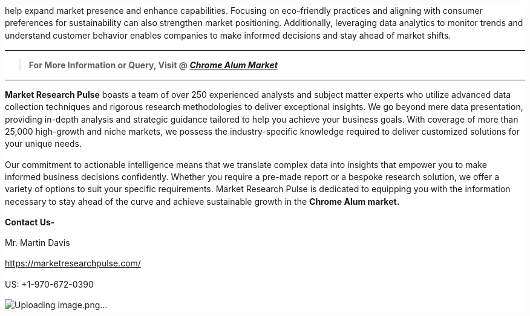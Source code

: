 help expand market presence and enhance capabilities. Focusing on eco-friendly practices and aligning with consumer preferences for sustainability can also strengthen market positioning. Additionally, leveraging data analytics to monitor trends and understand customer behavior enables companies to make informed decisions and stay ahead of market shifts.</p><hr /><blockquote><p><strong>For More Information or Query, Visit @&nbsp;<em><a href="https://marketresearchpulse.com/report/117909/chrome-alum-market?utm_source=Linkedin&utm_medium=019">Chrome Alum Market</a></em></strong></p></blockquote><hr /><p><strong>Market Research Pulse</strong> boasts a team of over 250 experienced analysts and subject matter experts who utilize advanced data collection techniques and rigorous research methodologies to deliver exceptional insights. We go beyond mere data presentation, providing in-depth analysis and strategic guidance tailored to help you achieve your business goals. With coverage of more than 25,000 high-growth and niche markets, we possess the industry-specific knowledge required to deliver customized solutions for your unique needs.</p><p>Our commitment to actionable intelligence means that we translate complex data into insights that empower you to make informed business decisions confidently. Whether you require a pre-made report or a bespoke research solution, we offer a variety of options to suit your specific requirements. Market Research Pulse is dedicated to equipping you with the information necessary to stay ahead of the curve and achieve sustainable growth in the <strong>Chrome Alum market.</strong></p><p><strong>Contact Us-</strong></p><p>Mr. Martin Davis</p><p>https://marketresearchpulse.com/</p><p>US: +1-970-672-0390</p>
![Uploading image.png…]()
